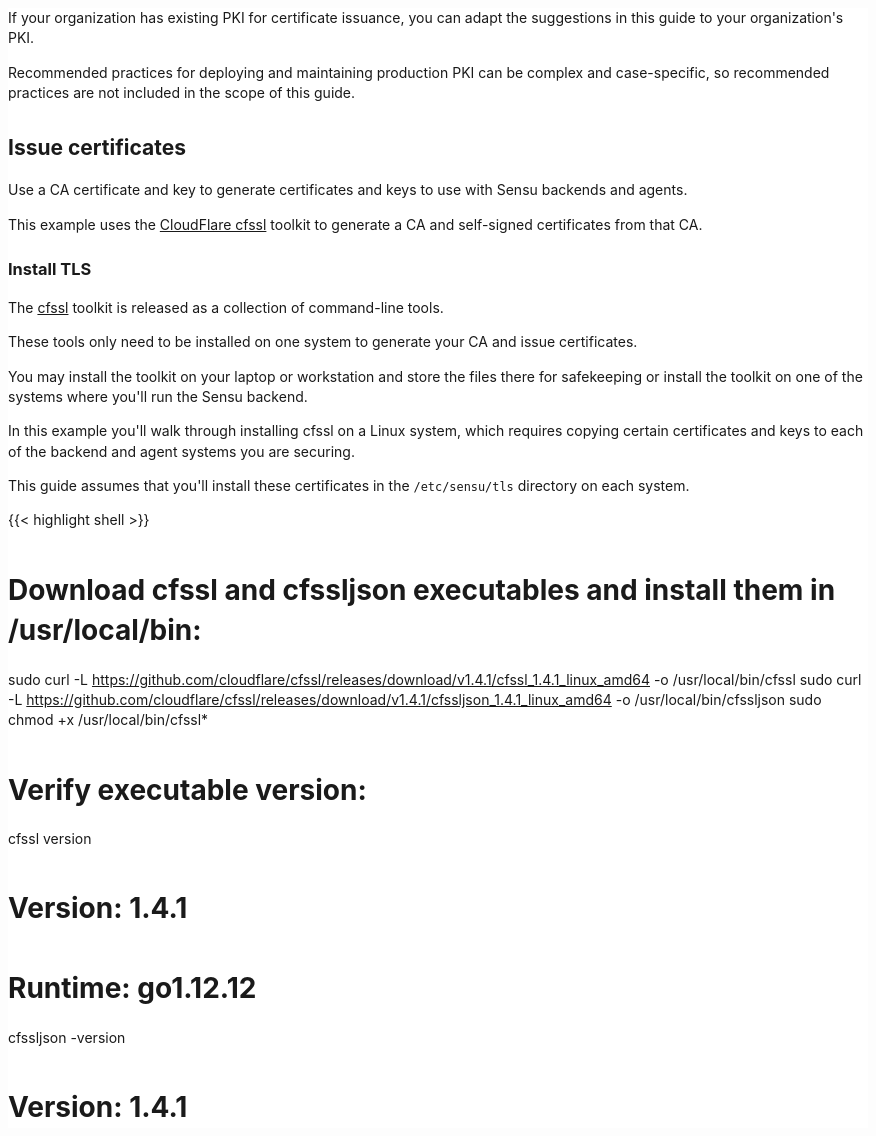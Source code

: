 If your organization has existing PKI for certificate issuance, you can adapt the suggestions in this guide to your organization's PKI.

Recommended practices for deploying and maintaining production PKI can be complex and case-specific, so recommended practices are not included in the scope of this guide.

## Issue certificates

Use a CA certificate and key to generate certificates and keys to use with Sensu backends and agents.

This example uses the [CloudFlare cfssl][6] toolkit to generate a CA and self-signed certificates from that CA.

### Install TLS

The [cfssl][6] toolkit is released as a collection of command-line tools.

These tools only need to be installed on one system to generate your CA and issue certificates.

You may install the toolkit on your laptop or workstation and store the files there for safekeeping or install the toolkit on one of the systems where you'll run the Sensu backend.

In this example you'll walk through installing cfssl on a Linux system, which requires copying certain certificates and keys to each of the backend and agent systems you are securing.

This guide assumes that you'll install these certificates in the `/etc/sensu/tls` directory on each system.

{{< highlight shell >}}

# Download cfssl and cfssljson executables and install them in /usr/local/bin:
sudo curl -L https://github.com/cloudflare/cfssl/releases/download/v1.4.1/cfssl_1.4.1_linux_amd64 -o /usr/local/bin/cfssl
sudo curl -L https://github.com/cloudflare/cfssl/releases/download/v1.4.1/cfssljson_1.4.1_linux_amd64 -o /usr/local/bin/cfssljson
sudo chmod +x /usr/local/bin/cfssl*

# Verify executable version:
cfssl version

# Version: 1.4.1

# Runtime: go1.12.12
cfssljson -version

# Version: 1.4.1


[1]: ../securing-sensu/
[2]: ../securing-sensu/#secure-etcd-peer-communication
[3]: ../securing-sensu/#secure-the-api-and-web-ui
[4]: ../securing-sensu/#secure-sensu-agent-to-server-communication
[5]: ../securing-sensu/#sensu-agent-mtls-authentication
[6]: https://github.com/cloudflare/cfssl
[7]: https://etcd.io/docs/v3.4.0/op-guide/security/
[8]: https://en.wikipedia.org/wiki/Public_key_infrastructure
[9]: ../../guides/secrets-management/
[10]: ../../installation/install-sensu/
[11]: #copy-ca-pem
[12]: #copy-backend-pem
[13]: #copy-agent-pem
